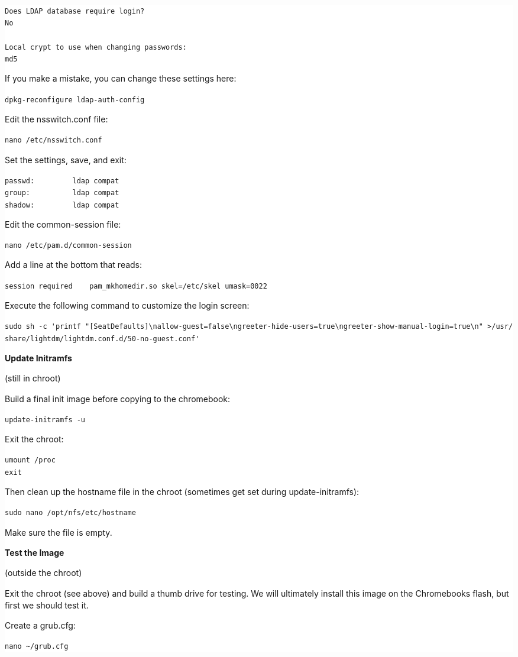	Does LDAP database require login?
	No
	
	Local crypt to use when changing passwords:
	md5
	
If you make a mistake, you can change these settings here:

	dpkg-reconfigure ldap-auth-config
	
Edit the nsswitch.conf file:

	nano /etc/nsswitch.conf
	
Set the settings, save, and exit:

	passwd:         ldap compat
	group:          ldap compat
	shadow:         ldap compat
	
Edit the common-session file:

	nano /etc/pam.d/common-session
	
Add a line at the bottom that reads:

	session required    pam_mkhomedir.so skel=/etc/skel umask=0022

Execute the following command to customize the login screen:

	sudo sh -c 'printf "[SeatDefaults]\nallow-guest=false\ngreeter-hide-users=true\ngreeter-show-manual-login=true\n" >/usr/share/lightdm/lightdm.conf.d/50-no-guest.conf'

	
**Update Initramfs**

(still in chroot)

Build a final init image before copying to the chromebook:

	update-initramfs -u
	
Exit the chroot:

	umount /proc
	exit
	
Then clean up the hostname file in the chroot (sometimes get set during update-initramfs):

	sudo nano /opt/nfs/etc/hostname
	
Make sure the file is empty.
	
**Test the Image**

(outside the chroot)

Exit the chroot (see above) and build a thumb drive for testing. We will ultimately install this image on the Chromebooks flash, but first we should test it.

Create a grub.cfg:

	nano ~/grub.cfg
	